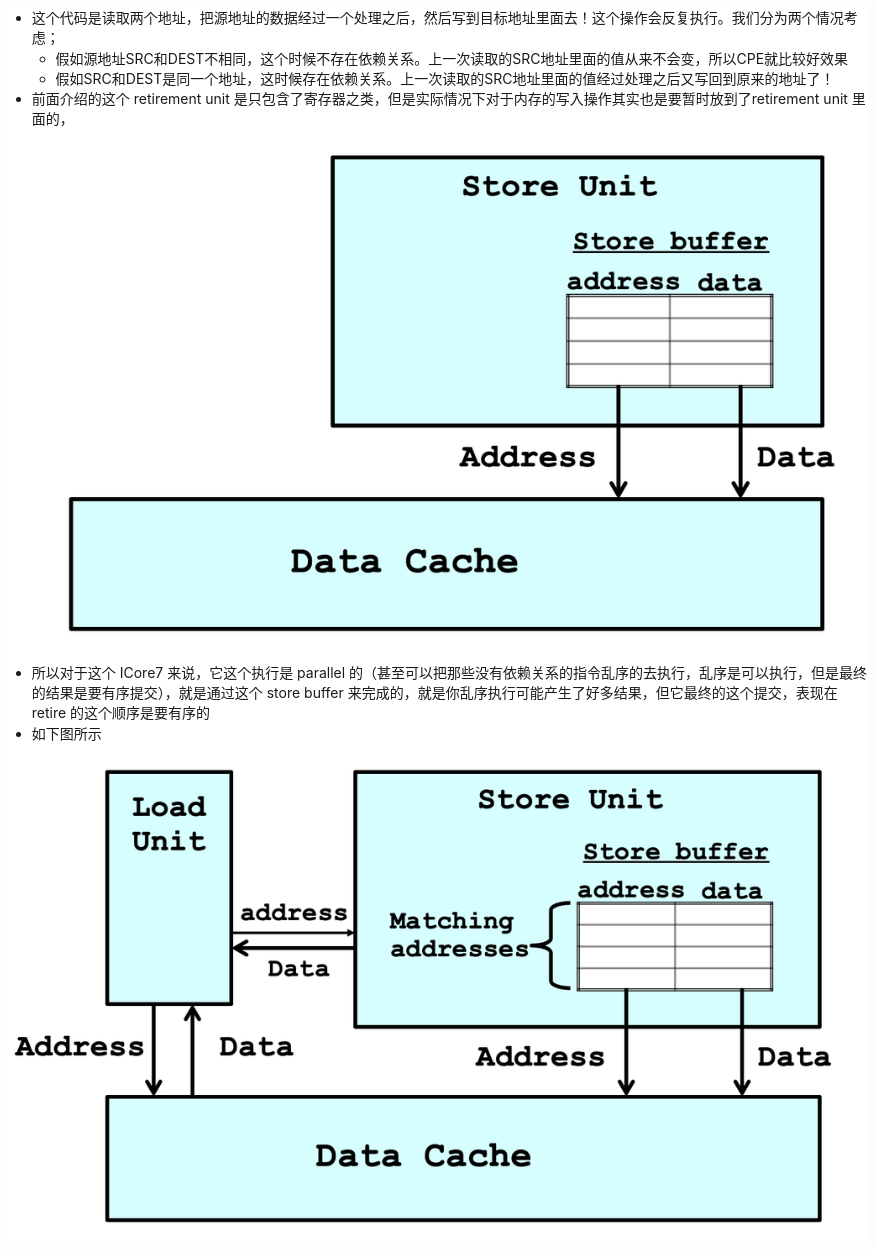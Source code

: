 - 这个代码是读取两个地址，把源地址的数据经过一个处理之后，然后写到目标地址里面去！这个操作会反复执行。我们分为两个情况考虑；
  - 假如源地址SRC和DEST不相同，这个时候不存在依赖关系。上一次读取的SRC地址里面的值从来不会变，所以CPE就比较好效果
  - 假如SRC和DEST是同一个地址，这时候存在依赖关系。上一次读取的SRC地址里面的值经过处理之后又写回到原来的地址了！
- 前面介绍的这个 retirement unit 是只包含了寄存器之类，但是实际情况下对于内存的写入操作其实也是要暂时放到了retirement unit 里面的，

![截屏2023-04-07 11.35.12](./2-%E7%8E%B0%E4%BB%A3%E5%A4%84%E7%90%86%E5%99%A8.assets/%E6%88%AA%E5%B1%8F2023-04-07%2011.35.12.png)

- 所以对于这个 ICore7 来说，它这个执行是 parallel 的（甚至可以把那些没有依赖关系的指令乱序的去执行，乱序是可以执行，但是最终的结果是要有序提交），就是通过这个 store buffer 来完成的，就是你乱序执行可能产生了好多结果，但它最终的这个提交，表现在 retire 的这个顺序是要有序的
- 如下图所示

![截屏2023-04-07 11.39.26](./2-%E7%8E%B0%E4%BB%A3%E5%A4%84%E7%90%86%E5%99%A8.assets/%E6%88%AA%E5%B1%8F2023-04-07%2011.39.26.png)
